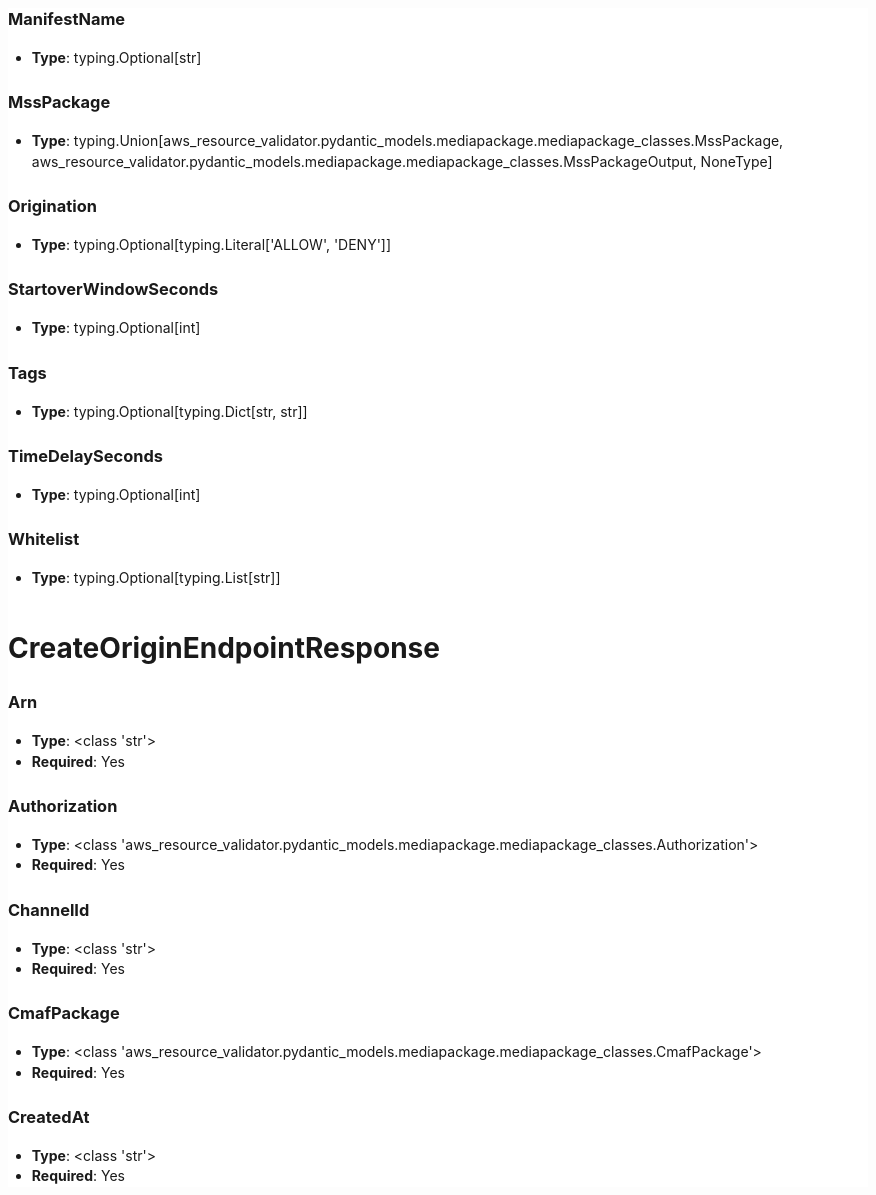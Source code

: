 ### ManifestName
- **Type**: typing.Optional[str]

### MssPackage
- **Type**: typing.Union[aws_resource_validator.pydantic_models.mediapackage.mediapackage_classes.MssPackage, aws_resource_validator.pydantic_models.mediapackage.mediapackage_classes.MssPackageOutput, NoneType]

### Origination
- **Type**: typing.Optional[typing.Literal['ALLOW', 'DENY']]

### StartoverWindowSeconds
- **Type**: typing.Optional[int]

### Tags
- **Type**: typing.Optional[typing.Dict[str, str]]

### TimeDelaySeconds
- **Type**: typing.Optional[int]

### Whitelist
- **Type**: typing.Optional[typing.List[str]]


# CreateOriginEndpointResponse

### Arn
- **Type**: <class 'str'>
- **Required**: Yes

### Authorization
- **Type**: <class 'aws_resource_validator.pydantic_models.mediapackage.mediapackage_classes.Authorization'>
- **Required**: Yes

### ChannelId
- **Type**: <class 'str'>
- **Required**: Yes

### CmafPackage
- **Type**: <class 'aws_resource_validator.pydantic_models.mediapackage.mediapackage_classes.CmafPackage'>
- **Required**: Yes

### CreatedAt
- **Type**: <class 'str'>
- **Required**: Yes

